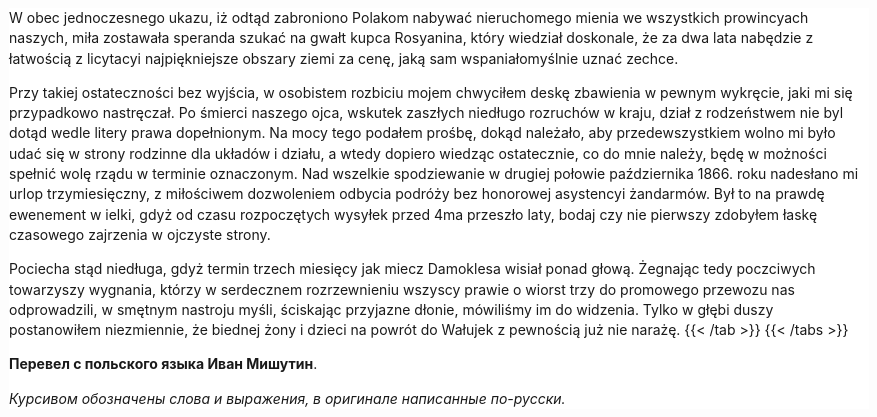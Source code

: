 W obec jednoczesnego ukazu, iż odtąd zabroniono Polakom nabywać nieruchomego mienia we wszystkich prowincyach naszych, miła zostawała speranda szukać na gwałt kupca Rosyanina, który wiedział doskonale, że za dwa lata nabędzie z łatwością z licytacyi najpiękniejsze obszary ziemi za cenę, jaką sam wspaniałomyślnie uznać zechce.
	
Przy takiej ostateczności bez wyjścia, w osobistem rozbiciu mojem chwyciłem deskę zbawienia w pewnym wykręcie, jaki mi się przypadkowo nastręczał. Po śmierci naszego ojca, wskutek zaszłych niedługo rozruchów w kraju, dział z rodzeństwem nie byl dotąd wedle litery prawa dopełnionym. Na mocy tego podałem prośbę, dokąd należało, aby przedewszystkiem wolno mi było udać się w strony rodzinne dla układów i działu, a wtedy dopiero wiedząc ostatecznie, co do mnie należy, będę w możności spełnić wolę rządu w terminie oznaczonym. Nad wszelkie spodziewanie w drugiej połowie października 1866. roku nadesłano mi urlop trzymiesięczny, z miłościwem dozwoleniem odbycia podróży bez honorowej asystencyi żandarmów. Był to na prawdę ewenement w ielki, gdyż od czasu rozpoczętych wysyłek przed 4ma przeszło laty, bodaj czy nie pierwszy zdobyłem łaskę czasowego zajrzenia w ojczyste strony.
	
Pociecha stąd niedługa, gdyż termin trzech miesięcy jak miecz Damoklesa wisiał ponad głową. Żegnając tedy poczciwych towarzyszy wygnania, którzy w serdecznem rozrzewnieniu wszyscy prawie o wiorst trzy do promowego przewozu nas odprowadzili, w smętnym nastroju myśli, ściskając przyjazne dłonie, mówiliśmy im do widzenia. Tylko w głębi duszy postanowiłem niezmiennie, że biednej żony i dzieci na powrót do Wałujek z pewnością już nie narażę.
{{< /tab >}}
{{< /tabs >}}

**Перевел с польского языка Иван Мишутин**.

*Курсивом обозначены слова и выражения, в оригинале написанные по-русски.*
